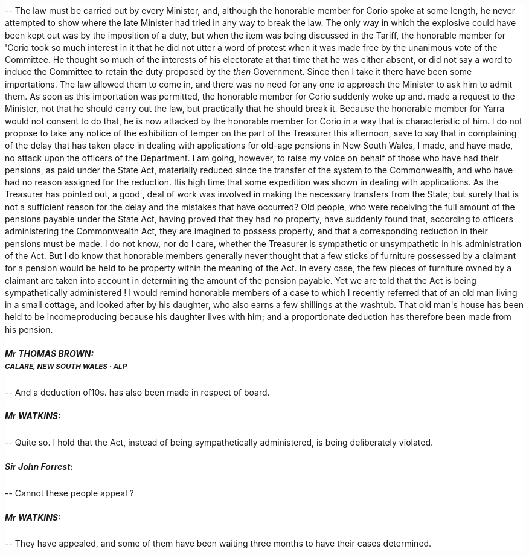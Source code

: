 -- The law must be carried out by every Minister, and, although the honorable member for Corio spoke at some length, he never attempted to show where the late Minister had tried in any way to break the law. The only way in which the explosive could have been kept out was by the imposition of a duty, but when the item was being discussed in the Tariff, the honorable member for 'Corio took so much interest in it that he did not utter a word of protest when it was made free by the unanimous vote of the Committee. He thought so much of the interests of his electorate at that time that he was either absent, or did not say a word to induce the Committee to retain the duty proposed by the  *then*  Government. Since then I take it there have been some importations. The law allowed them to come in, and there was no need for any one to approach the Minister to ask him to admit them. As soon as this importation was permitted, the honorable member for Corio suddenly woke up and. made a request to the Minister, not that he should carry out the law, but practically that he should break it. Because the honorable member for Yarra would not consent to do that, he is now attacked by the honorable member for Corio in a way that is characteristic of him. I do not propose to take any notice of the exhibition of temper on the part of the Treasurer this afternoon, save to say that in complaining of the delay that has taken place in dealing with applications for old-age pensions in New South Wales, I made, and have made, no attack upon the officers of the Department. I am going, however, to raise my voice on behalf of those who have had their pensions, as paid under the State Act, materially reduced since the transfer of the system to the Commonwealth, and who have had no reason assigned for the reduction. Itis high time that some expedition was shown in dealing with applications. As the Treasurer has pointed out, a good , deal of work was involved in making the necessary transfers from the State; but surely that is not a sufficient reason for the delay and the mistakes that have occurred? Old people, who were receiving the full amount of the pensions payable under the State Act, having proved that they had no property, have suddenly found that, according to officers administering the Commonwealth Act, they are imagined to possess property, and that a corresponding reduction in their pensions must be made. I do not know, nor do I care, whether the Treasurer is sympathetic or unsympathetic in his administration of the Act. But I do know that honorable members generally never thought that a few sticks of furniture possessed by a claimant for a pension would be held to be property within the meaning of the Act. In every case, the few pieces of furniture owned by a claimant are taken into account in determining the amount of the pension payable. Yet we are told that the Act is being sympathetically administered ! I would remind honorable members of a case to which I recently referred that of an old man living in a small cottage, and looked after by his daughter, who also earns a few shillings at the washtub. That old man's house has been held to be incomeproducing because his daughter lives with him; and a proportionate deduction has therefore been made from his pension. 

##### Mr THOMAS BROWN:<br><small class="text-muted">CALARE, NEW SOUTH WALES &middot; ALP</small>

--  And a deduction of10s. has also been made in respect of board. 

##### Mr WATKINS:

-- Quite so. I hold that the Act, instead of being sympathetically administered, is being deliberately violated. 

##### Sir John Forrest:

--  Cannot these people appeal ? 

##### Mr WATKINS:

-- They have appealed, and some of them have been waiting three months to have their cases determined. 
